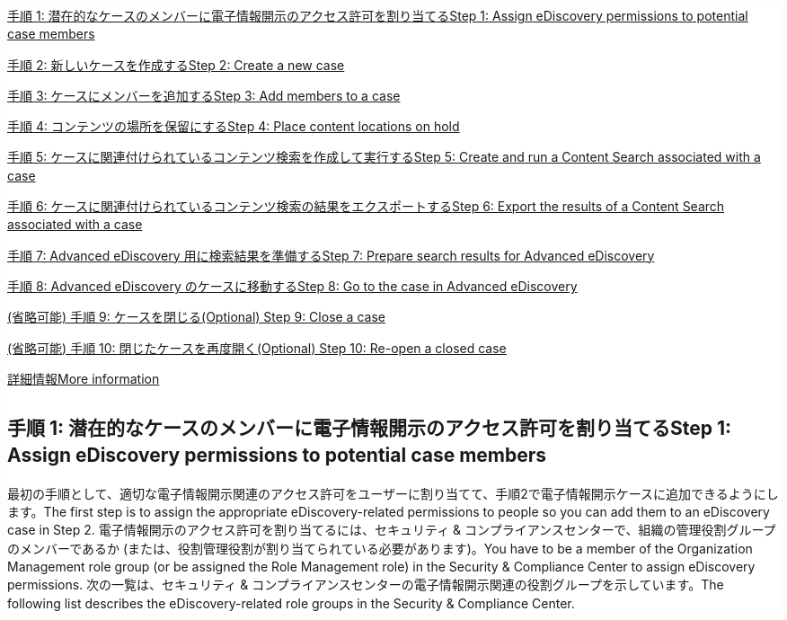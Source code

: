 [<span data-ttu-id="f8af0-110">手順 1: 潜在的なケースのメンバーに電子情報開示のアクセス許可を割り当てる</span><span class="sxs-lookup"><span data-stu-id="f8af0-110">Step 1: Assign eDiscovery permissions to potential case members</span></span>](manage-ediscovery-cases.md#step1_1)
  
[<span data-ttu-id="f8af0-111">手順 2: 新しいケースを作成する</span><span class="sxs-lookup"><span data-stu-id="f8af0-111">Step 2: Create a new case</span></span>](manage-ediscovery-cases.md#step2_1)
  
[<span data-ttu-id="f8af0-112">手順 3: ケースにメンバーを追加する</span><span class="sxs-lookup"><span data-stu-id="f8af0-112">Step 3: Add members to a case</span></span>](manage-ediscovery-cases.md#step2a_1)
  
[<span data-ttu-id="f8af0-113">手順 4: コンテンツの場所を保留にする</span><span class="sxs-lookup"><span data-stu-id="f8af0-113">Step 4: Place content locations on hold</span></span>](manage-ediscovery-cases.md#step3_1)
  
[<span data-ttu-id="f8af0-114">手順 5: ケースに関連付けられているコンテンツ検索を作成して実行する</span><span class="sxs-lookup"><span data-stu-id="f8af0-114">Step 5: Create and run a Content Search associated with a case</span></span>](manage-ediscovery-cases.md#step4_1)
  
[<span data-ttu-id="f8af0-115">手順 6: ケースに関連付けられているコンテンツ検索の結果をエクスポートする</span><span class="sxs-lookup"><span data-stu-id="f8af0-115">Step 6: Export the results of a Content Search associated with a case</span></span>](manage-ediscovery-cases.md#step5_1)
  
[<span data-ttu-id="f8af0-116">手順 7: Advanced eDiscovery 用に検索結果を準備する</span><span class="sxs-lookup"><span data-stu-id="f8af0-116">Step 7: Prepare search results for Advanced eDiscovery</span></span>](manage-ediscovery-cases.md#step7_1)
  
[<span data-ttu-id="f8af0-117">手順 8: Advanced eDiscovery のケースに移動する</span><span class="sxs-lookup"><span data-stu-id="f8af0-117">Step 8: Go to the case in Advanced eDiscovery</span></span>](manage-ediscovery-cases.md#gotoAeD_1)
  
[<span data-ttu-id="f8af0-118">(省略可能) 手順 9: ケースを閉じる</span><span class="sxs-lookup"><span data-stu-id="f8af0-118">(Optional) Step 9: Close a case</span></span>](manage-ediscovery-cases.md#closecase_1)
  
[<span data-ttu-id="f8af0-119">(省略可能) 手順 10: 閉じたケースを再度開く</span><span class="sxs-lookup"><span data-stu-id="f8af0-119">(Optional) Step 10: Re-open a closed case</span></span>](manage-ediscovery-cases.md#reopencase_1)
  
[<span data-ttu-id="f8af0-120">詳細情報</span><span class="sxs-lookup"><span data-stu-id="f8af0-120">More information</span></span>](manage-ediscovery-cases.md#moreinfo_1)
  
## <a name="step-1-assign-ediscovery-permissions-to-potential-case-members"></a><span data-ttu-id="f8af0-121">手順 1: 潜在的なケースのメンバーに電子情報開示のアクセス許可を割り当てる</span><span class="sxs-lookup"><span data-stu-id="f8af0-121">Step 1: Assign eDiscovery permissions to potential case members</span></span>
<span data-ttu-id="f8af0-122"><a name="step1_1"> </a></span><span class="sxs-lookup"><span data-stu-id="f8af0-122"></span></span>

<span data-ttu-id="f8af0-123">最初の手順として、適切な電子情報開示関連のアクセス許可をユーザーに割り当てて、手順2で電子情報開示ケースに追加できるようにします。</span><span class="sxs-lookup"><span data-stu-id="f8af0-123">The first step is to assign the appropriate eDiscovery-related permissions to people so you can add them to an eDiscovery case in Step 2.</span></span> <span data-ttu-id="f8af0-124">電子情報開示のアクセス許可を割り当てるには、セキュリティ & コンプライアンスセンターで、組織の管理役割グループのメンバーであるか (または、役割管理役割が割り当てられている必要があります)。</span><span class="sxs-lookup"><span data-stu-id="f8af0-124">You have to be a member of the Organization Management role group (or be assigned the Role Management role) in the Security & Compliance Center to assign eDiscovery permissions.</span></span> <span data-ttu-id="f8af0-125">次の一覧は、セキュリティ & コンプライアンスセンターの電子情報開示関連の役割グループを示しています。</span><span class="sxs-lookup"><span data-stu-id="f8af0-125">The following list describes the eDiscovery-related role groups in the Security & Compliance Center.</span></span>
  